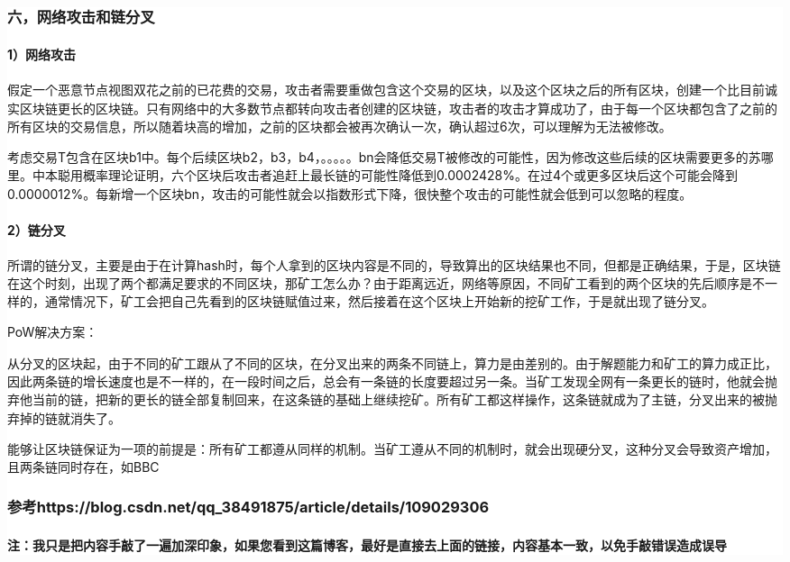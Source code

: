 ### 六，网络攻击和链分叉

#### 1）网络攻击

假定一个恶意节点视图双花之前的已花费的交易，攻击者需要重做包含这个交易的区块，以及这个区块之后的所有区块，创建一个比目前诚实区块链更长的区块链。只有网络中的大多数节点都转向攻击者创建的区块链，攻击者的攻击才算成功了，由于每一个区块都包含了之前的所有区块的交易信息，所以随着块高的增加，之前的区块都会被再次确认一次，确认超过6次，可以理解为无法被修改。

考虑交易T包含在区块b1中。每个后续区块b2，b3，b4，。。。。。bn会降低交易T被修改的可能性，因为修改这些后续的区块需要更多的苏哪里。中本聪用概率理论证明，六个区块后攻击者追赶上最长链的可能性降低到0.0002428%。在过4个或更多区块后这个可能会降到0.0000012%。每新增一个区块bn，攻击的可能性就会以指数形式下降，很快整个攻击的可能性就会低到可以忽略的程度。

#### 2）链分叉

所谓的链分叉，主要是由于在计算hash时，每个人拿到的区块内容是不同的，导致算出的区块结果也不同，但都是正确结果，于是，区块链在这个时刻，出现了两个都满足要求的不同区块，那矿工怎么办？由于距离远近，网络等原因，不同矿工看到的两个区块的先后顺序是不一样的，通常情况下，矿工会把自己先看到的区块链赋值过来，然后接着在这个区块上开始新的挖矿工作，于是就出现了链分叉。

PoW解决方案：

从分叉的区块起，由于不同的矿工跟从了不同的区块，在分叉出来的两条不同链上，算力是由差别的。由于解题能力和矿工的算力成正比，因此两条链的增长速度也是不一样的，在一段时间之后，总会有一条链的长度要超过另一条。当矿工发现全网有一条更长的链时，他就会抛弃他当前的链，把新的更长的链全部复制回来，在这条链的基础上继续挖矿。所有矿工都这样操作，这条链就成为了主链，分叉出来的被抛弃掉的链就消失了。

能够让区块链保证为一项的前提是：所有矿工都遵从同样的机制。当矿工遵从不同的机制时，就会出现硬分叉，这种分叉会导致资产增加，且两条链同时存在，如BBC



### 参考https://blog.csdn.net/qq_38491875/article/details/109029306

#### 注：我只是把内容手敲了一遍加深印象，如果您看到这篇博客，最好是直接去上面的链接，内容基本一致，以免手敲错误造成误导

